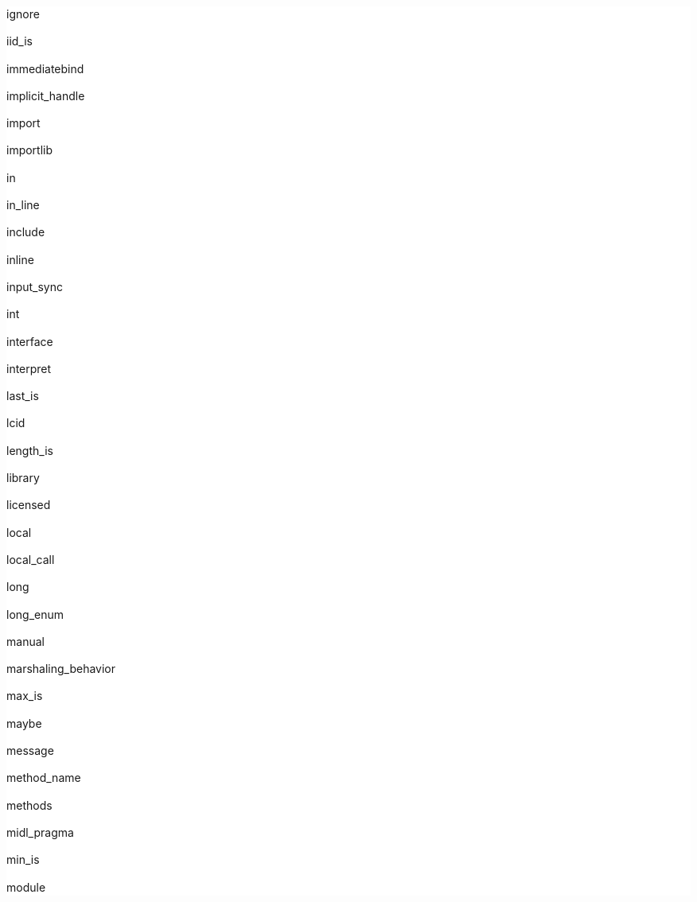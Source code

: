 ignore

iid_is

immediatebind

implicit_handle

import

importlib

in

in_line

include

inline

input_sync

int

interface

interpret

last_is

lcid

length_is

library

licensed

local

local_call

long

long_enum

manual

marshaling_behavior

max_is

maybe

message

method_name

methods

midl_pragma

min_is

module
